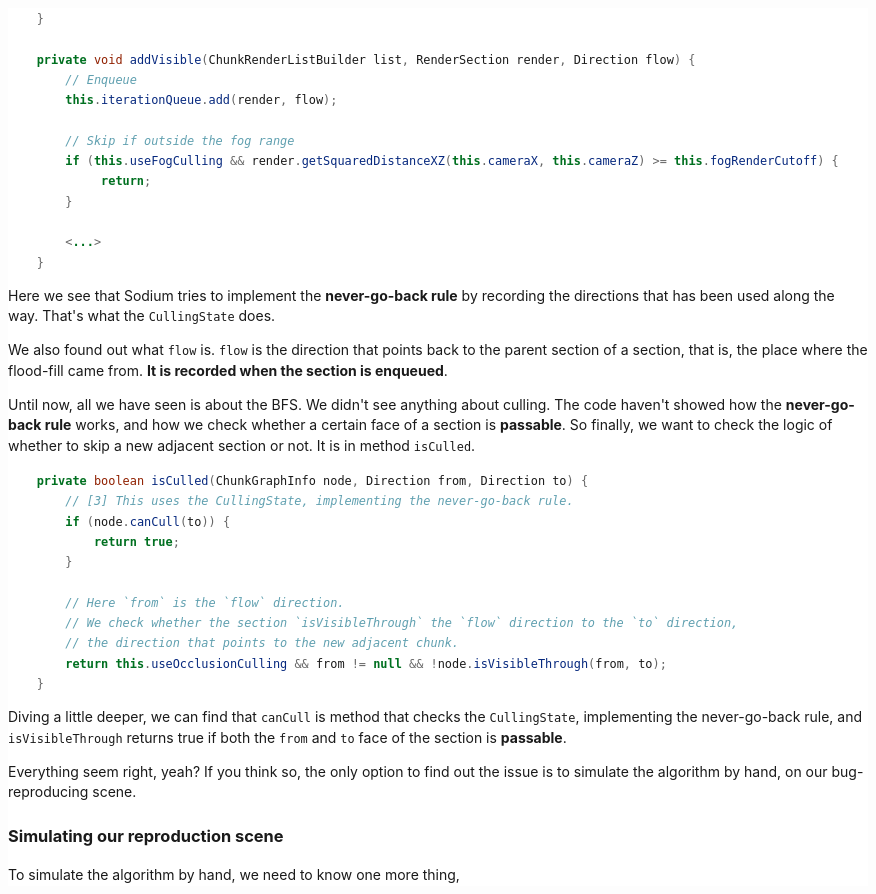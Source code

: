 ```java
    }

    private void addVisible(ChunkRenderListBuilder list, RenderSection render, Direction flow) {
        // Enqueue
        this.iterationQueue.add(render, flow);

        // Skip if outside the fog range
        if (this.useFogCulling && render.getSquaredDistanceXZ(this.cameraX, this.cameraZ) >= this.fogRenderCutoff) {
             return;
        }

        <...>
    }
```

Here we see that Sodium tries to implement the **never-go-back rule** by recording the directions that has been used along the way. That's what the `CullingState` does.

We also found out what `flow` is. `flow` is the direction that points back to the parent section of a section, that is, the place where the flood-fill came from. **It is recorded when the section is enqueued**.

Until now, all we have seen is about the BFS. We didn't see anything about culling. The code haven't showed how the **never-go-back rule** works, and how we check whether a certain face of a section is **passable**. So finally, we want to check the logic of whether to skip a new adjacent section or not. It is in method `isCulled`.

```java
    private boolean isCulled(ChunkGraphInfo node, Direction from, Direction to) {
        // [3] This uses the CullingState, implementing the never-go-back rule.
        if (node.canCull(to)) {
            return true;
        }

        // Here `from` is the `flow` direction.
        // We check whether the section `isVisibleThrough` the `flow` direction to the `to` direction,
        // the direction that points to the new adjacent chunk.
        return this.useOcclusionCulling && from != null && !node.isVisibleThrough(from, to);
    }
```

Diving a little deeper, we can find that `canCull` is method that checks the `CullingState`, implementing the never-go-back rule, and `isVisibleThrough` returns true if both the `from` and `to` face of the section is **passable**.

Everything seem right, yeah? If you think so, the only option to find out the issue is to simulate the algorithm by hand, on our bug-reproducing scene.

### Simulating our reproduction scene

To simulate the algorithm by hand, we need to know one more thing,
